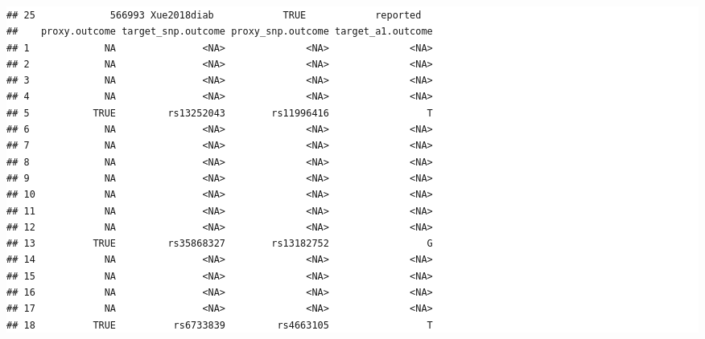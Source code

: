     ## 25             566993 Xue2018diab            TRUE            reported
    ##    proxy.outcome target_snp.outcome proxy_snp.outcome target_a1.outcome
    ## 1             NA               <NA>              <NA>              <NA>
    ## 2             NA               <NA>              <NA>              <NA>
    ## 3             NA               <NA>              <NA>              <NA>
    ## 4             NA               <NA>              <NA>              <NA>
    ## 5           TRUE         rs13252043        rs11996416                 T
    ## 6             NA               <NA>              <NA>              <NA>
    ## 7             NA               <NA>              <NA>              <NA>
    ## 8             NA               <NA>              <NA>              <NA>
    ## 9             NA               <NA>              <NA>              <NA>
    ## 10            NA               <NA>              <NA>              <NA>
    ## 11            NA               <NA>              <NA>              <NA>
    ## 12            NA               <NA>              <NA>              <NA>
    ## 13          TRUE         rs35868327        rs13182752                 G
    ## 14            NA               <NA>              <NA>              <NA>
    ## 15            NA               <NA>              <NA>              <NA>
    ## 16            NA               <NA>              <NA>              <NA>
    ## 17            NA               <NA>              <NA>              <NA>
    ## 18          TRUE          rs6733839         rs4663105                 T